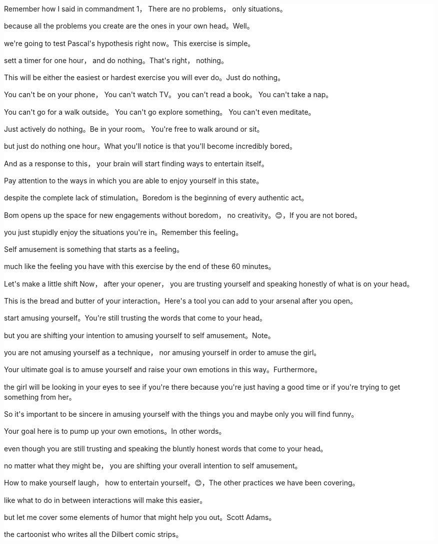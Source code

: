 Remember how I said in commandment 1， There are no problems， only situations。

 because all the problems you create are the ones in your own head。Well。

 we're going to test Pascal's hypothesis right now。This exercise is simple。

 sett a timer for one hour， and do nothing。That's right， nothing。

This will be either the easiest or hardest exercise you will ever do。Just do nothing。

You can't be on your phone， You can't watch TV。 you can't read a book。 You can't take a nap。

 You can't go for a walk outside。 You can't go explore something。 You can't even meditate。

Just actively do nothing。Be in your room。 You're free to walk around or sit。

 but just do nothing one hour。What you'll notice is that you'll become incredibly bored。

 And as a response to this， your brain will start finding ways to entertain itself。

Pay attention to the ways in which you are able to enjoy yourself in this state。

 despite the complete lack of stimulation。Boredom is the beginning of every authentic act。

 Bom opens up the space for new engagements without boredom， no creativity。😊，If you are not bored。

 you just stupidly enjoy the situations you're in。Remember this feeling。

Self amusement is something that starts as a feeling。

 much like the feeling you have with this exercise by the end of these 60 minutes。

Let's make a little shift Now， after your opener， you are trusting yourself and speaking honestly of what is on your head。

 This is the bread and butter of your interaction。Here's a tool you can add to your arsenal after you open。

 start amusing yourself。You're still trusting the words that come to your head。

 but you are shifting your intention to amusing yourself to self amusement。Note。

 you are not amusing yourself as a technique， nor amusing yourself in order to amuse the girl。

 Your ultimate goal is to amuse yourself and raise your own emotions in this way。Furthermore。

 the girl will be looking in your eyes to see if you're there because you're just having a good time or if you're trying to get something from her。

 So it's important to be sincere in amusing yourself with the things you and maybe only you will find funny。

Your goal here is to pump up your own emotions。In other words。

 even though you are still trusting and speaking the bluntly honest words that come to your head。

 no matter what they might be， you are shifting your overall intention to self amusement。

 How to make yourself laugh， how to entertain yourself。😊，The other practices we have been covering。

 like what to do in between interactions will make this easier。

 but let me cover some elements of humor that might help you out。Scott Adams。

 the cartoonist who writes all the Dilbert comic strips。
